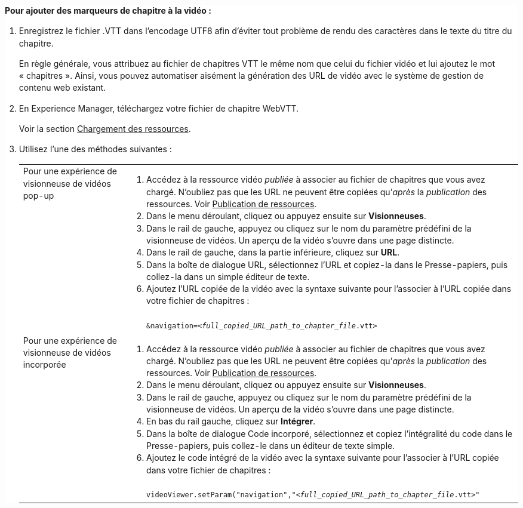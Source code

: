**Pour ajouter des marqueurs de chapitre à la vidéo :**

1. Enregistrez le fichier .VTT dans l’encodage UTF8 afin d’éviter tout problème de rendu des caractères dans le texte du titre du chapitre.

   En règle générale, vous attribuez au fichier de chapitres VTT le même nom que celui du fichier vidéo et lui ajoutez le mot « chapitres ». Ainsi, vous pouvez automatiser aisément la génération des URL de vidéo avec le système de gestion de contenu web existant.
1. En Experience Manager, téléchargez votre fichier de chapitre WebVTT.

   Voir la section [Chargement des ressources](/help/assets/manage-digital-assets.md#uploading-assets).

1. Utilisez l’une des méthodes suivantes :

   <table>
     <tbody>
      <tr>
       <td>Pour une expérience de visionneuse de vidéos pop-up</td>
       <td>
       <ol>
       <li>Accédez à la ressource vidéo <i>publiée</i> à associer au fichier de chapitres que vous avez chargé. N’oubliez pas que les URL ne peuvent être copiées qu’<i>après</i> la <i>publication</i> des ressources. Voir <a href="/help/assets/dynamic-media/publishing-dynamicmedia-assets.md">Publication de ressources</a>.</li>
       <li>Dans le menu déroulant, cliquez ou appuyez ensuite sur <strong>Visionneuses</strong>.</li>
       <li>Dans le rail de gauche, appuyez ou cliquez sur le nom du paramètre prédéfini de la visionneuse de vidéos. Un aperçu de la vidéo s’ouvre dans une page distincte.</li>
       <li>Dans le rail de gauche, dans la partie inférieure, cliquez sur <strong>URL</strong>.</li>
       <li>Dans la boîte de dialogue URL, sélectionnez l’URL et copiez-la dans le Presse-papiers, puis collez-la dans un simple éditeur de texte.</li>
       <li>Ajoutez l’URL copiée de la vidéo avec la syntaxe suivante pour l’associer à l’URL copiée dans votre fichier de chapitres :<br /> <br /> <code>&navigation=<<i>full_copied_URL_path_to_chapter_file</i>.vtt></code><br /> </li>
       </ol> </td>
      </tr>
      <tr>
       <td>Pour une expérience de visionneuse de vidéos incorporée<br /> </td>
       <td>
       <ol>
       <li>Accédez à la ressource vidéo <i>publiée</i> à associer au fichier de chapitres que vous avez chargé. N’oubliez pas que les URL ne peuvent être copiées qu’<i>après</i> la <i>publication</i> des ressources. Voir <a href="/help/assets/dynamic-media/publishing-dynamicmedia-assets.md">Publication de ressources</a>.</li>
       <li>Dans le menu déroulant, cliquez ou appuyez ensuite sur <strong>Visionneuses</strong>.</li>
       <li>Dans le rail de gauche, appuyez ou cliquez sur le nom du paramètre prédéfini de la visionneuse de vidéos. Un aperçu de la vidéo s’ouvre dans une page distincte.</li>
       <li>En bas du rail gauche, cliquez sur <strong>Intégrer</strong>.</li>
       <li>Dans la boîte de dialogue Code incorporé, sélectionnez et copiez l’intégralité du code dans le Presse-papiers, puis collez-le dans un éditeur de texte simple.</li>
       <li>Ajoutez le code intégré de la vidéo avec la syntaxe suivante pour l’associer à l’URL copiée dans votre fichier de chapitres :<br /> <br /> <code>videoViewer.setParam("navigation","&lt;<i>full_copied_URL_path_to_chapter_file</i>.vtt&gt;"</code></li>
       </ol> </td>
      </tr>
     </tbody>
   </table>
